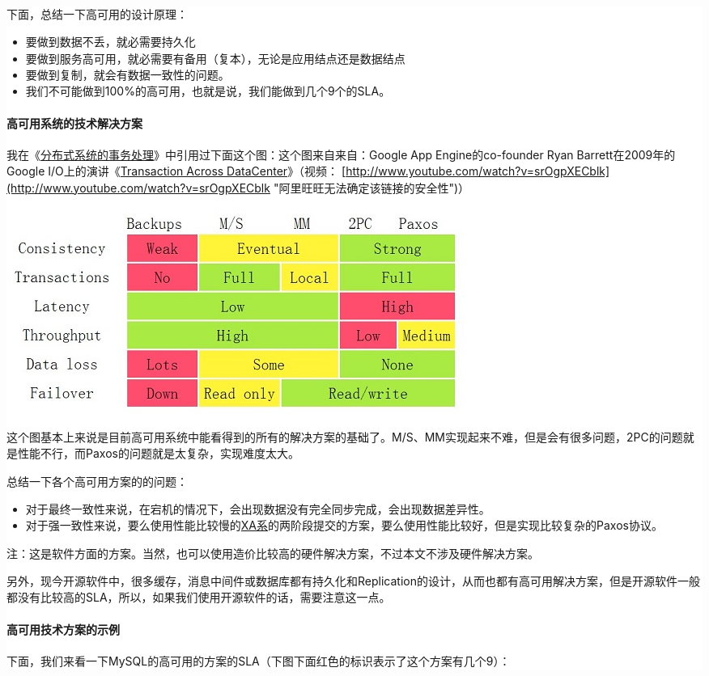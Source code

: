 
下面，总结一下高可用的设计原理：


* 要做到数据不丢，就必需要持久化
* 要做到服务高可用，就必需要有备用（复本），无论是应用结点还是数据结点
* 要做到复制，就会有数据一致性的问题。
* 我们不可能做到100%的高可用，也就是说，我们能做到几个9个的SLA。


#### 高可用系统的技术解决方案


我在《[分布式系统的事务处理](https://coolshell.cn/articles/10910.html)》中引用过下面这个图：这个图来自来自：Google App Engine的co-founder Ryan Barrett在2009年的Google I/O上的演讲《[Transaction Across DataCenter](http://snarfed.org/transactions_across_datacenters_io.html)》（视频： [http://www.youtube.com/watch?v=srOgpXECblk](http://www.youtube.com/watch?v=srOgpXECblk "阿里旺旺无法确定该链接的安全性")）


![Transaction Across DataCenter](../wp-content/uploads/2014/01/Transaction-Across-DataCenter.jpg)


这个图基本上来说是目前高可用系统中能看得到的所有的解决方案的基础了。M/S、MM实现起来不难，但是会有很多问题，2PC的问题就是性能不行，而Paxos的问题就是太复杂，实现难度太大。


总结一下各个高可用方案的的问题：


* 对于最终一致性来说，在宕机的情况下，会出现数据没有完全同步完成，会出现数据差异性。
* 对于强一致性来说，要么使用性能比较慢的[XA系](https://en.wikipedia.org/wiki/X/Open_XA)的两阶段提交的方案，要么使用性能比较好，但是实现比较复杂的Paxos协议。


注：这是软件方面的方案。当然，也可以使用造价比较高的硬件解决方案，不过本文不涉及硬件解决方案。


另外，现今开源软件中，很多缓存，消息中间件或数据库都有持久化和Replication的设计，从而也都有高可用解决方案，但是开源软件一般都没有比较高的SLA，所以，如果我们使用开源软件的话，需要注意这一点。


#### 高可用技术方案的示例


下面，我们来看一下MySQL的高可用的方案的SLA（下图下面红色的标识表示了这个方案有几个9）：

